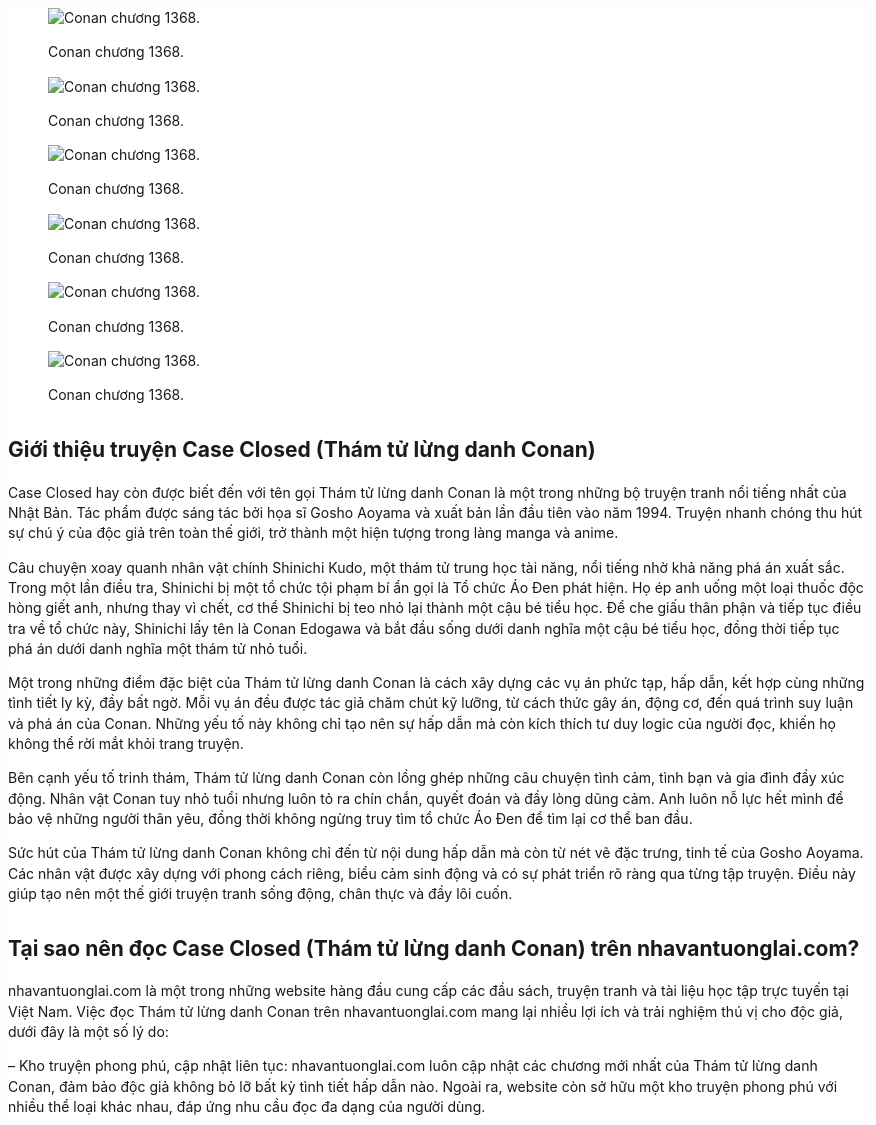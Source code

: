 <figure><img src="https://nhavantuonglai.blog/manga/gosho-aoyama/case-closed/1368-13.jpg" alt="Conan chương 1368." title="Conan chương 1368." height=100% width=100%><figcaption></p>Conan chương 1368.</p></figcaption></figure>

<figure><img src="https://nhavantuonglai.blog/manga/gosho-aoyama/case-closed/1368-14.jpg" alt="Conan chương 1368." title="Conan chương 1368." height=100% width=100%><figcaption></p>Conan chương 1368.</p></figcaption></figure>

<figure><img src="https://nhavantuonglai.blog/manga/gosho-aoyama/case-closed/1368-15.jpg" alt="Conan chương 1368." title="Conan chương 1368." height=100% width=100%><figcaption></p>Conan chương 1368.</p></figcaption></figure>

<figure><img src="https://nhavantuonglai.blog/manga/gosho-aoyama/case-closed/1368-16.jpg" alt="Conan chương 1368." title="Conan chương 1368." height=100% width=100%><figcaption></p>Conan chương 1368.</p></figcaption></figure>

<figure><img src="https://nhavantuonglai.blog/manga/gosho-aoyama/case-closed/1368-17.jpg" alt="Conan chương 1368." title="Conan chương 1368." height=100% width=100%><figcaption></p>Conan chương 1368.</p></figcaption></figure>

<figure><img src="https://nhavantuonglai.blog/manga/gosho-aoyama/case-closed/1368-18.jpg" alt="Conan chương 1368." title="Conan chương 1368." height=100% width=100%><figcaption></p>Conan chương 1368.</p></figcaption></figure>

## Giới thiệu truyện Case Closed (Thám tử lừng danh Conan)

Case Closed hay còn được biết đến với tên gọi Thám tử lừng danh Conan là một trong những bộ truyện tranh nổi tiếng nhất của Nhật Bản. Tác phẩm được sáng tác bởi họa sĩ Gosho Aoyama và xuất bản lần đầu tiên vào năm 1994. Truyện nhanh chóng thu hút sự chú ý của độc giả trên toàn thế giới, trở thành một hiện tượng trong làng manga và anime.

Câu chuyện xoay quanh nhân vật chính Shinichi Kudo, một thám tử trung học tài năng, nổi tiếng nhờ khả năng phá án xuất sắc. Trong một lần điều tra, Shinichi bị một tổ chức tội phạm bí ẩn gọi là Tổ chức Áo Đen phát hiện. Họ ép anh uống một loại thuốc độc hòng giết anh, nhưng thay vì chết, cơ thể Shinichi bị teo nhỏ lại thành một cậu bé tiểu học. Để che giấu thân phận và tiếp tục điều tra về tổ chức này, Shinichi lấy tên là Conan Edogawa và bắt đầu sống dưới danh nghĩa một cậu bé tiểu học, đồng thời tiếp tục phá án dưới danh nghĩa một thám tử nhỏ tuổi.

Một trong những điểm đặc biệt của Thám tử lừng danh Conan là cách xây dựng các vụ án phức tạp, hấp dẫn, kết hợp cùng những tình tiết ly kỳ, đầy bất ngờ. Mỗi vụ án đều được tác giả chăm chút kỹ lưỡng, từ cách thức gây án, động cơ, đến quá trình suy luận và phá án của Conan. Những yếu tố này không chỉ tạo nên sự hấp dẫn mà còn kích thích tư duy logic của người đọc, khiến họ không thể rời mắt khỏi trang truyện.

Bên cạnh yếu tố trinh thám, Thám tử lừng danh Conan còn lồng ghép những câu chuyện tình cảm, tình bạn và gia đình đầy xúc động. Nhân vật Conan tuy nhỏ tuổi nhưng luôn tỏ ra chín chắn, quyết đoán và đầy lòng dũng cảm. Anh luôn nỗ lực hết mình để bảo vệ những người thân yêu, đồng thời không ngừng truy tìm tổ chức Áo Đen để tìm lại cơ thể ban đầu.

Sức hút của Thám tử lừng danh Conan không chỉ đến từ nội dung hấp dẫn mà còn từ nét vẽ đặc trưng, tinh tế của Gosho Aoyama. Các nhân vật được xây dựng với phong cách riêng, biểu cảm sinh động và có sự phát triển rõ ràng qua từng tập truyện. Điều này giúp tạo nên một thế giới truyện tranh sống động, chân thực và đầy lôi cuốn.

## Tại sao nên đọc Case Closed (Thám tử lừng danh Conan) trên nhavantuonglai.com?

nhavantuonglai.com là một trong những website hàng đầu cung cấp các đầu sách, truyện tranh và tài liệu học tập trực tuyến tại Việt Nam. Việc đọc Thám tử lừng danh Conan trên nhavantuonglai.com mang lại nhiều lợi ích và trải nghiệm thú vị cho độc giả, dưới đây là một số lý do:

– Kho truyện phong phú, cập nhật liên tục: nhavantuonglai.com luôn cập nhật các chương mới nhất của Thám tử lừng danh Conan, đảm bảo độc giả không bỏ lỡ bất kỳ tình tiết hấp dẫn nào. Ngoài ra, website còn sở hữu một kho truyện phong phú với nhiều thể loại khác nhau, đáp ứng nhu cầu đọc đa dạng của người dùng.
